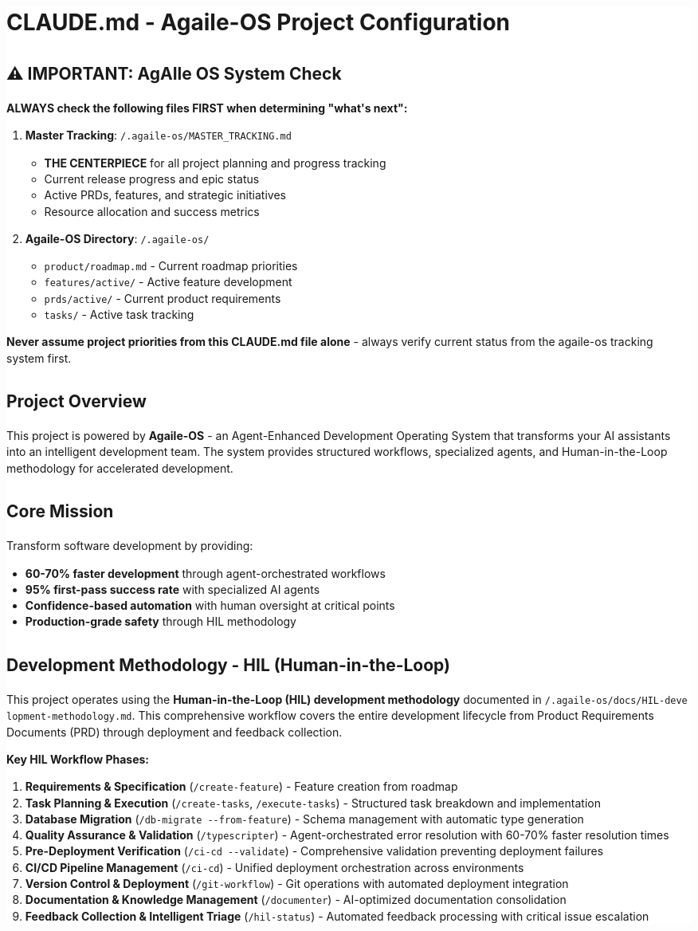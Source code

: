 # CLAUDE.md - Agaile-OS Project Configuration

## ⚠️ IMPORTANT: AgAIle OS System Check

**ALWAYS check the following files FIRST when determining "what's next":**

1. **Master Tracking**: `/.agaile-os/MASTER_TRACKING.md`
   - **THE CENTERPIECE** for all project planning and progress tracking
   - Current release progress and epic status
   - Active PRDs, features, and strategic initiatives
   - Resource allocation and success metrics

2. **Agaile-OS Directory**: `/.agaile-os/`
   - `product/roadmap.md` - Current roadmap priorities
   - `features/active/` - Active feature development
   - `prds/active/` - Current product requirements
   - `tasks/` - Active task tracking

**Never assume project priorities from this CLAUDE.md file alone** - always verify current status from the agaile-os tracking system first.

## Project Overview

This project is powered by **Agaile-OS** - an Agent-Enhanced Development Operating System that transforms your AI assistants into an intelligent development team. The system provides structured workflows, specialized agents, and Human-in-the-Loop methodology for accelerated development.

## Core Mission

Transform software development by providing:

- **60-70% faster development** through agent-orchestrated workflows
- **95% first-pass success rate** with specialized AI agents
- **Confidence-based automation** with human oversight at critical points
- **Production-grade safety** through HIL methodology

## Development Methodology - HIL (Human-in-the-Loop)

This project operates using the **Human-in-the-Loop (HIL) development methodology** documented in `/.agaile-os/docs/HIL-development-methodology.md`. This comprehensive workflow covers the entire development lifecycle from Product Requirements Documents (PRD) through deployment and feedback collection.

**Key HIL Workflow Phases:**

1. **Requirements & Specification** (`/create-feature`) - Feature creation from roadmap
2. **Task Planning & Execution** (`/create-tasks`, `/execute-tasks`) - Structured task breakdown and implementation
3. **Database Migration** (`/db-migrate --from-feature`) - Schema management with automatic type generation
4. **Quality Assurance & Validation** (`/typescripter`) - Agent-orchestrated error resolution with 60-70% faster resolution times
5. **Pre-Deployment Verification** (`/ci-cd --validate`) - Comprehensive validation preventing deployment failures
6. **CI/CD Pipeline Management** (`/ci-cd`) - Unified deployment orchestration across environments
7. **Version Control & Deployment** (`/git-workflow`) - Git operations with automated deployment integration
8. **Documentation & Knowledge Management** (`/documenter`) - AI-optimized documentation consolidation
9. **Feedback Collection & Intelligent Triage** (`/hil-status`) - Automated feedback processing with critical issue escalation
